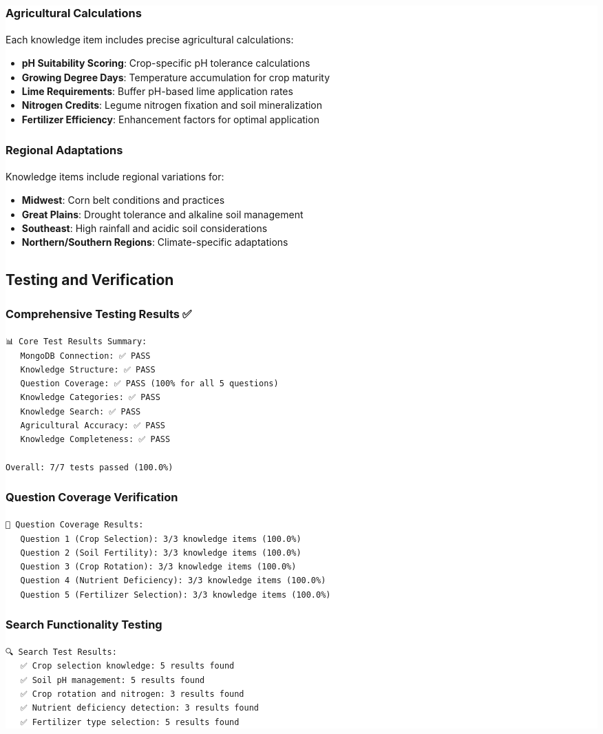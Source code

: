 ### Agricultural Calculations
Each knowledge item includes precise agricultural calculations:

- **pH Suitability Scoring**: Crop-specific pH tolerance calculations
- **Growing Degree Days**: Temperature accumulation for crop maturity
- **Lime Requirements**: Buffer pH-based lime application rates
- **Nitrogen Credits**: Legume nitrogen fixation and soil mineralization
- **Fertilizer Efficiency**: Enhancement factors for optimal application

### Regional Adaptations
Knowledge items include regional variations for:

- **Midwest**: Corn belt conditions and practices
- **Great Plains**: Drought tolerance and alkaline soil management
- **Southeast**: High rainfall and acidic soil considerations
- **Northern/Southern Regions**: Climate-specific adaptations

## Testing and Verification

### Comprehensive Testing Results ✅

```
📊 Core Test Results Summary:
   MongoDB Connection: ✅ PASS
   Knowledge Structure: ✅ PASS
   Question Coverage: ✅ PASS (100% for all 5 questions)
   Knowledge Categories: ✅ PASS
   Knowledge Search: ✅ PASS
   Agricultural Accuracy: ✅ PASS
   Knowledge Completeness: ✅ PASS

Overall: 7/7 tests passed (100.0%)
```

### Question Coverage Verification

```
🎯 Question Coverage Results:
   Question 1 (Crop Selection): 3/3 knowledge items (100.0%)
   Question 2 (Soil Fertility): 3/3 knowledge items (100.0%)
   Question 3 (Crop Rotation): 3/3 knowledge items (100.0%)
   Question 4 (Nutrient Deficiency): 3/3 knowledge items (100.0%)
   Question 5 (Fertilizer Selection): 3/3 knowledge items (100.0%)
```

### Search Functionality Testing

```
🔍 Search Test Results:
   ✅ Crop selection knowledge: 5 results found
   ✅ Soil pH management: 5 results found
   ✅ Crop rotation and nitrogen: 3 results found
   ✅ Nutrient deficiency detection: 3 results found
   ✅ Fertilizer type selection: 5 results found
```
